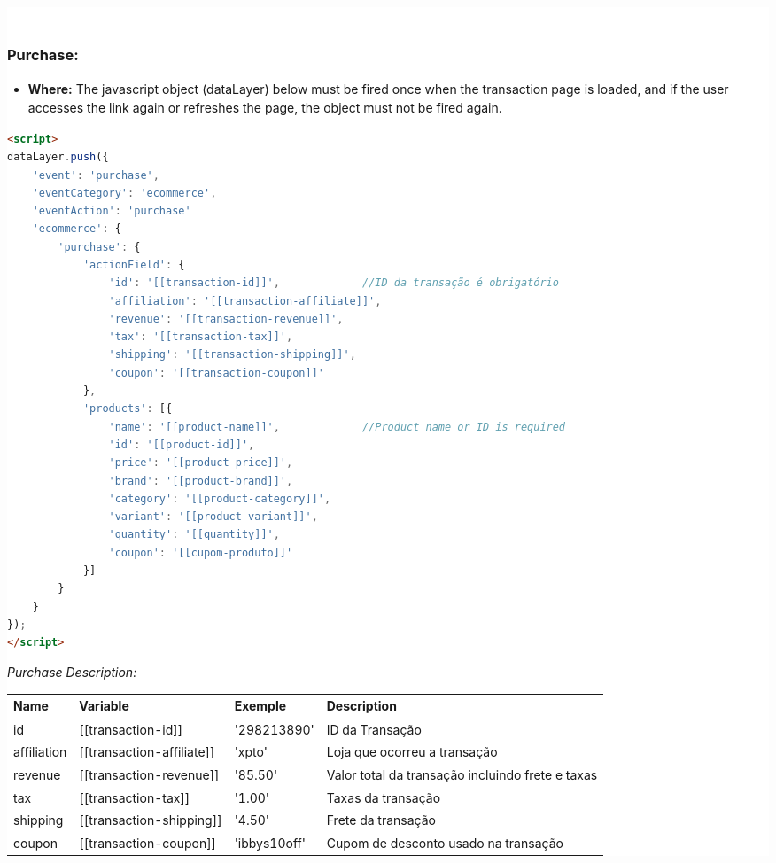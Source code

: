 
<br />

### Purchase:

- **Where:** The javascript object (dataLayer) below must be fired once when the transaction page is loaded, and if the user accesses the link again or refreshes the page, the object must not be fired again.

```html
<script>
dataLayer.push({
	'event': 'purchase',
	'eventCategory': 'ecommerce',
	'eventAction': 'purchase'
	'ecommerce': {
		'purchase': {
			'actionField': {
				'id': '[[transaction-id]]',				//ID da transação é obrigatório
				'affiliation': '[[transaction-affiliate]]',
				'revenue': '[[transaction-revenue]]',
				'tax': '[[transaction-tax]]',
				'shipping': '[[transaction-shipping]]',
				'coupon': '[[transaction-coupon]]'
			},
			'products': [{
				'name': '[[product-name]]',				//Product name or ID is required
				'id': '[[product-id]]',
				'price': '[[product-price]]',
				'brand': '[[product-brand]]',
				'category': '[[product-category]]',
				'variant': '[[product-variant]]',
				'quantity': '[[quantity]]',
				'coupon': '[[cupom-produto]]'
			}]
		}
	}
});
</script>
```

*Purchase Description:*

| Name 			| Variable 					| Exemple 			| Description 										|
| :------------	| :------------------------	| :----------------	| :------------------------------------------------	|
| id 			| [[transaction-id]] 		| '298213890' 		| ID da Transação									|
| affiliation	| [[transaction-affiliate]] | 'xpto' 			| Loja que ocorreu a transação 						|
| revenue 		| [[transaction-revenue]] 	| '85.50' 			| Valor total da transação incluindo frete e taxas	|
| tax 	 		| [[transaction-tax]] 		| '1.00' 			| Taxas da transação 	 							|
| shipping 		| [[transaction-shipping]] 	| '4.50' 			| Frete da transação 								|
| coupon 		| [[transaction-coupon]]	| 'ibbys10off'		| Cupom de desconto usado na transação				|

